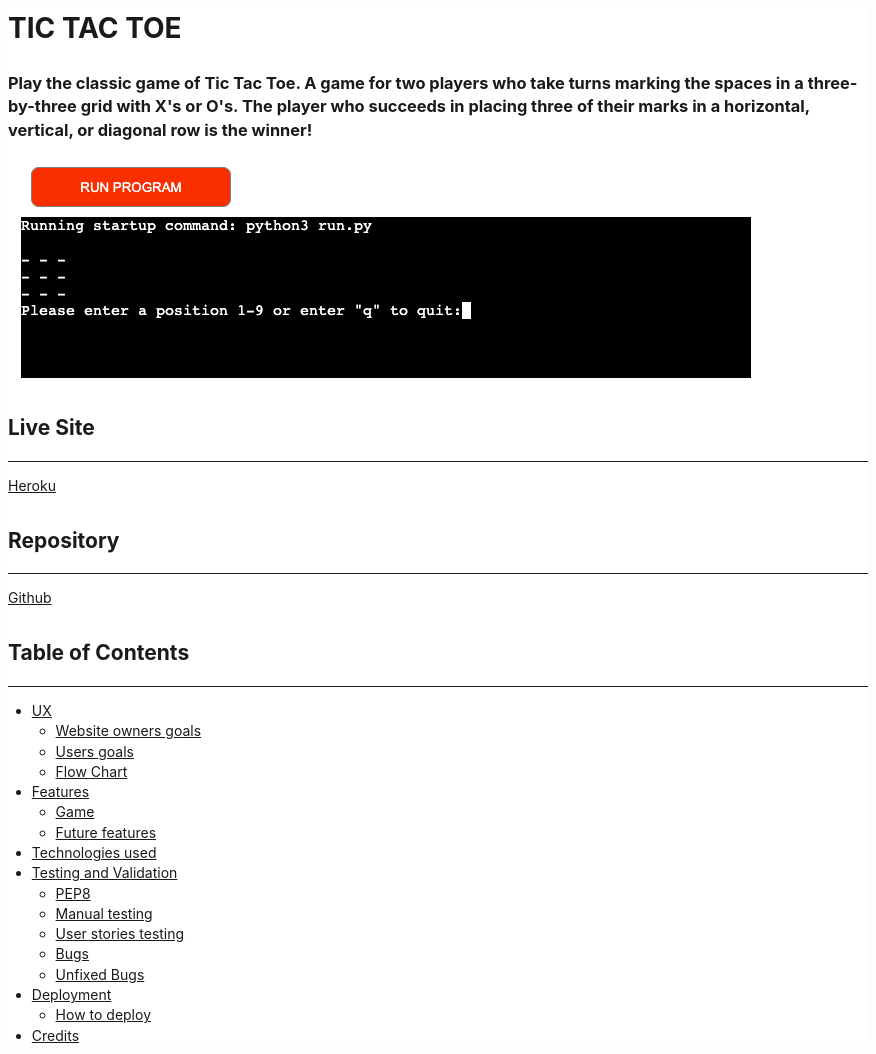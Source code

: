 # TIC TAC TOE
### Play the classic game of Tic Tac Toe. A game for two players who take turns marking the spaces in a three-by-three grid with X's or O's. The player who succeeds in placing three of their marks in a horizontal, vertical, or diagonal row is the winner!
&nbsp;
![Game](assets/pictures/game.png)

## Live Site
---
[Heroku](https://tic-tac-toe-third-port-project.herokuapp.com/)

## Repository
---
[Github](https://github.com/HannaBerggren/tic-tac-toe)
&nbsp;

## Table of Contents
---

- [UX](#ux)
    - [Website owners goals](#website-owners-goals)
    - [Users goals](#users-goals)
    - [Flow Chart](#flow-chart)
- [Features](#features)
    - [Game](#game)
    - [Future features](#future-features)
- [Technologies used](#technologies-used)
- [Testing and Validation](#testing-and-validation)
    - [PEP8](#pep8)
    - [Manual testing](#manual-testing)
    - [User stories testing](#user-stories-testing)
    - [Bugs](#bugs)
    - [Unfixed Bugs](#unfixed-bugs)
- [Deployment](#deployment)
    - [How to deploy](#how-to-deploy)
- [Credits](#credits)
